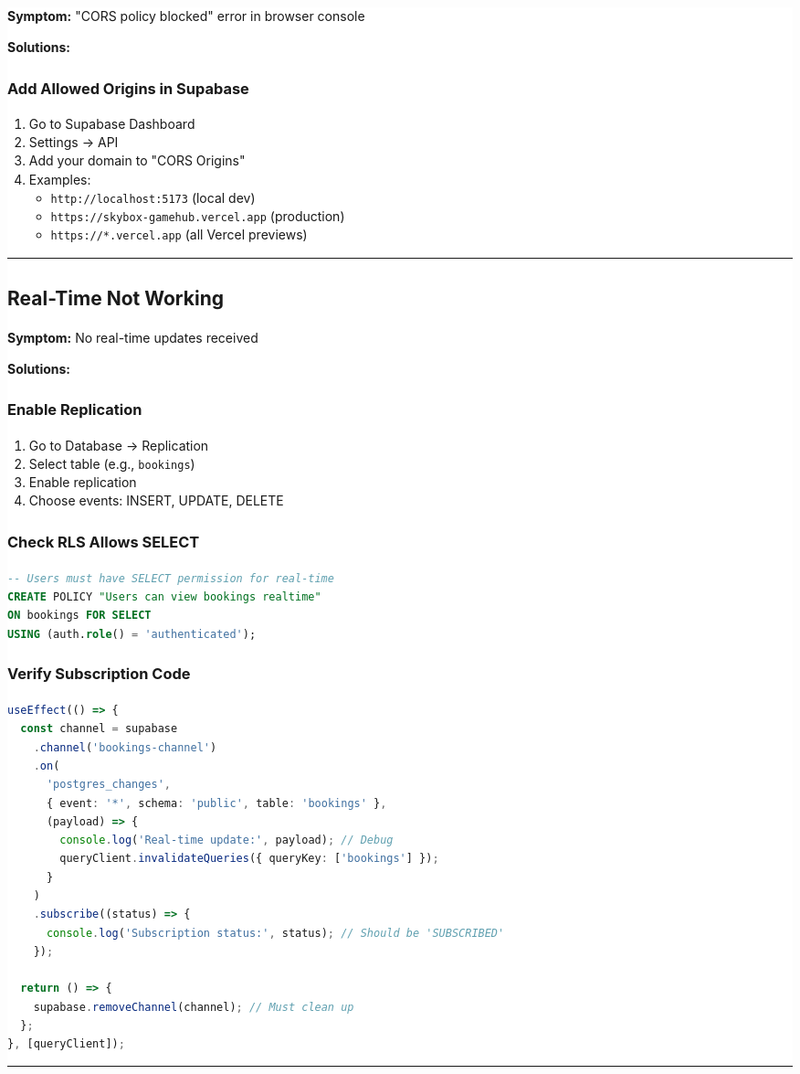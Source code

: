 **Symptom:** "CORS policy blocked" error in browser console

**Solutions:**

### Add Allowed Origins in Supabase

1. Go to Supabase Dashboard
2. Settings → API
3. Add your domain to "CORS Origins"
4. Examples:
   - `http://localhost:5173` (local dev)
   - `https://skybox-gamehub.vercel.app` (production)
   - `https://*.vercel.app` (all Vercel previews)

---

## Real-Time Not Working

**Symptom:** No real-time updates received

**Solutions:**

### Enable Replication

1. Go to Database → Replication
2. Select table (e.g., `bookings`)
3. Enable replication
4. Choose events: INSERT, UPDATE, DELETE

### Check RLS Allows SELECT

```sql
-- Users must have SELECT permission for real-time
CREATE POLICY "Users can view bookings realtime"
ON bookings FOR SELECT
USING (auth.role() = 'authenticated');
```

### Verify Subscription Code

```typescript
useEffect(() => {
  const channel = supabase
    .channel('bookings-channel')
    .on(
      'postgres_changes',
      { event: '*', schema: 'public', table: 'bookings' },
      (payload) => {
        console.log('Real-time update:', payload); // Debug
        queryClient.invalidateQueries({ queryKey: ['bookings'] });
      }
    )
    .subscribe((status) => {
      console.log('Subscription status:', status); // Should be 'SUBSCRIBED'
    });

  return () => {
    supabase.removeChannel(channel); // Must clean up
  };
}, [queryClient]);
```

---